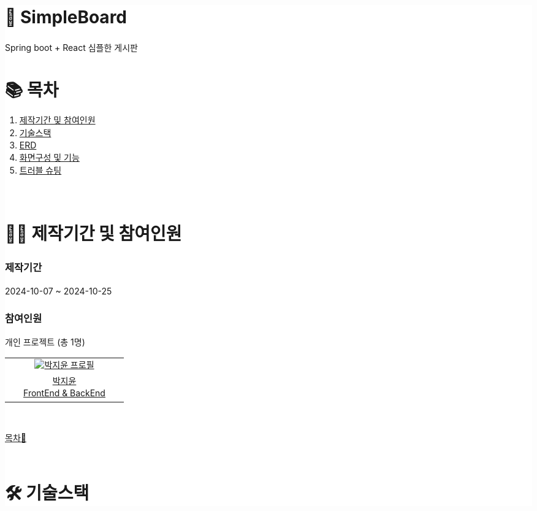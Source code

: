 # 📝 SimpleBoard

Spring boot + React 심플한 게시판


# 📚 목차

1. [제작기간 및 참여인원](#-제작기간-및-참여인원)
2. [기술스택](#-기술스택)
3. [ERD](#%EF%B8%8F-erd)
4. [화면구성 및 기능](#-화면구성-및-기능)
5. [트러블 슈팅](#-트러블-슈팅)

<br>

# 👋🏻 제작기간 및 참여인원

### 제작기간
2024-10-07 ~ 2024-10-25

### 참여인원
개인 프로젝트 (총 1명)<br>

<table>
  <tr>
    <td align="center" width="180px">
      <a href="https://github.com/Ji-Yoon98" target="_blank">
        <img src="https://avatars.githubusercontent.com/u/97427387?v=4" alt="박지윤 프로필" />
      </a>
    </td>
  </tr>
    
  <tr>
    <td align="center">
      <a href="https://github.com/Ji-Yoon98" target="_blank">
        박지윤<br />
       FrontEnd & BackEnd
      </a>
    </td>
  </tr>
</table>

<br>

[목차🔺](#-목차)
<br><br>

# 🛠 기술스택
